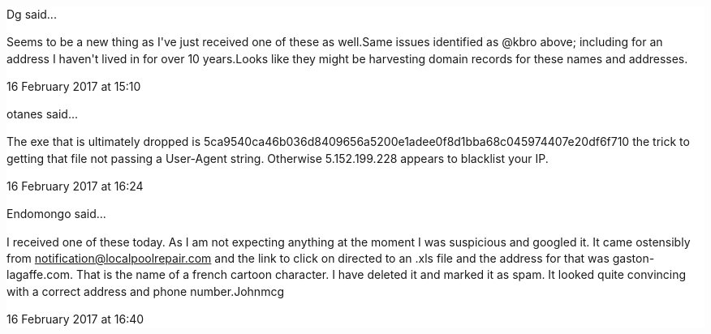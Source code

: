 




Dg
said...



Seems to be a new thing as I've just received one of these as well.Same issues identified as @kbro above; including for an address I haven't lived in for over 10 years.Looks like they might be harvesting domain records for these names and addresses.





16 February 2017 at 15:10












otanes
said...



The exe that is ultimately dropped is 5ca9540ca46b036d8409656a5200e1adee0f8d1bba68c045974407e20df6f710 the trick to getting that file not passing a User-Agent string. Otherwise 5.152.199.228 appears to blacklist your IP.





16 February 2017 at 16:24












Endomongo
said...



I received one of these today.  As I am not expecting anything at the moment I was suspicious and googled it. It came ostensibly from notification@localpoolrepair.com and the link to click on directed to an .xls file and the address for that was gaston-lagaffe.com. That is the name of a french cartoon character. I have deleted it and marked it as spam. It looked quite convincing with a correct address and phone number.Johnmcg





16 February 2017 at 16:40


